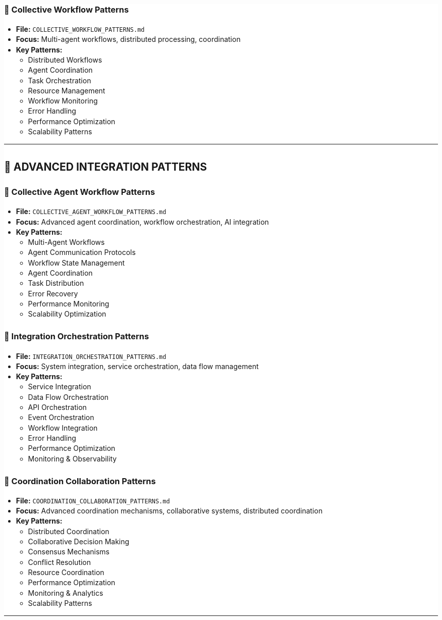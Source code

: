 ### **🔄 Collective Workflow Patterns**
- **File:** `COLLECTIVE_WORKFLOW_PATTERNS.md`
- **Focus:** Multi-agent workflows, distributed processing, coordination
- **Key Patterns:**
  - Distributed Workflows
  - Agent Coordination
  - Task Orchestration
  - Resource Management
  - Workflow Monitoring
  - Error Handling
  - Performance Optimization
  - Scalability Patterns

---

## 🔗 **ADVANCED INTEGRATION PATTERNS**

### **🔄 Collective Agent Workflow Patterns**
- **File:** `COLLECTIVE_AGENT_WORKFLOW_PATTERNS.md`
- **Focus:** Advanced agent coordination, workflow orchestration, AI integration
- **Key Patterns:**
  - Multi-Agent Workflows
  - Agent Communication Protocols
  - Workflow State Management
  - Agent Coordination
  - Task Distribution
  - Error Recovery
  - Performance Monitoring
  - Scalability Optimization

### **🔗 Integration Orchestration Patterns**
- **File:** `INTEGRATION_ORCHESTRATION_PATTERNS.md`
- **Focus:** System integration, service orchestration, data flow management
- **Key Patterns:**
  - Service Integration
  - Data Flow Orchestration
  - API Orchestration
  - Event Orchestration
  - Workflow Integration
  - Error Handling
  - Performance Optimization
  - Monitoring & Observability

### **🎯 Coordination Collaboration Patterns**
- **File:** `COORDINATION_COLLABORATION_PATTERNS.md`
- **Focus:** Advanced coordination mechanisms, collaborative systems, distributed coordination
- **Key Patterns:**
  - Distributed Coordination
  - Collaborative Decision Making
  - Consensus Mechanisms
  - Conflict Resolution
  - Resource Coordination
  - Performance Optimization
  - Monitoring & Analytics
  - Scalability Patterns

---